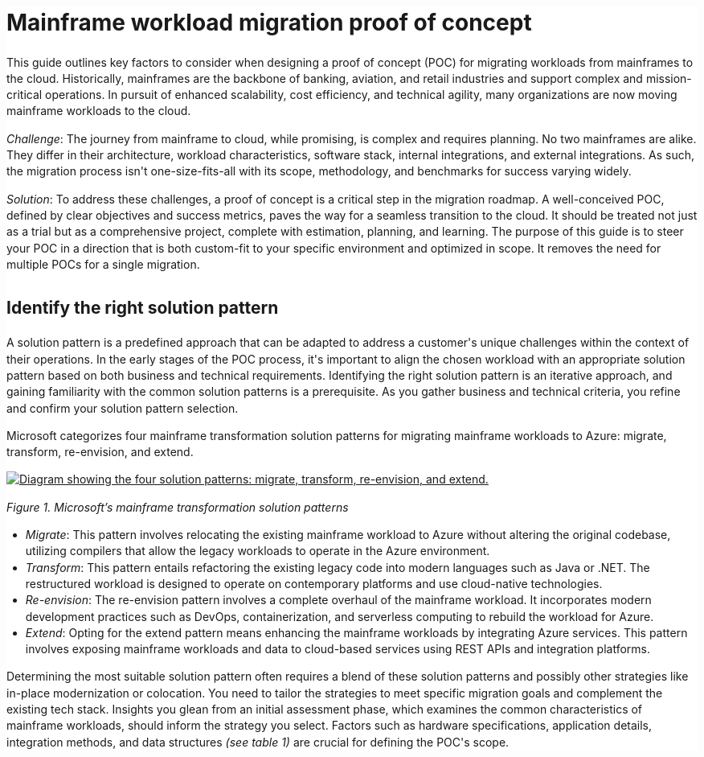 # Mainframe workload migration proof of concept

This guide outlines key factors to consider when designing a proof of concept (POC) for migrating workloads from mainframes to the cloud. Historically, mainframes are the backbone of banking, aviation, and retail industries and support complex and mission-critical operations. In pursuit of enhanced scalability, cost efficiency, and technical agility, many organizations are now moving mainframe workloads to the cloud.

*Challenge*: The journey from mainframe to cloud, while promising, is complex and requires planning. No two mainframes are alike. They differ in their architecture, workload characteristics, software stack, internal integrations, and external integrations. As such, the migration process isn't one-size-fits-all with its scope, methodology, and benchmarks for success varying widely.

*Solution*: To address these challenges, a proof of concept is a critical step in the migration roadmap. A well-conceived POC, defined by clear objectives and success metrics, paves the way for a seamless transition to the cloud. It should be treated not just as a trial but as a comprehensive project, complete with estimation, planning, and learning. The purpose of this guide is to steer your POC in a direction that is both custom-fit to your specific environment and optimized in scope. It removes the need for multiple POCs for a single migration.

## Identify the right solution pattern

A solution pattern is a predefined approach that can be adapted to address a customer's unique challenges within the context of their operations. In the early stages of the POC process, it's important to align the chosen workload with an appropriate solution pattern based on both business and technical requirements. Identifying the right solution pattern is an iterative approach, and gaining familiarity with the common solution patterns is a prerequisite. As you gather business and technical criteria, you refine and confirm your solution pattern selection.

Microsoft categorizes four mainframe transformation solution patterns for migrating mainframe workloads to Azure: migrate, transform, re-envision, and extend.

[![Diagram showing the four solution patterns: migrate, transform, re-envision, and extend.](./media/mainframe-solution-patterns.svg)](./media/mainframe-solution-patterns.svg)

*Figure 1. Microsoft’s mainframe transformation solution patterns*

- *Migrate*: This pattern involves relocating the existing mainframe workload to Azure without altering the original codebase, utilizing compilers that allow the legacy workloads to operate in the Azure environment.
- *Transform*: This pattern entails refactoring the existing legacy code into modern languages such as Java or .NET. The restructured workload is designed to operate on contemporary platforms and use cloud-native technologies.
- *Re-envision*: The re-envision pattern involves a complete overhaul of the mainframe workload. It incorporates modern development practices such as DevOps, containerization, and serverless computing to rebuild the workload for Azure.
- *Extend*: Opting for the extend pattern means enhancing the mainframe workloads by integrating Azure services. This pattern involves exposing mainframe workloads and data to cloud-based services using REST APIs and integration platforms.

Determining the most suitable solution pattern often requires a blend of these solution patterns and possibly other strategies like in-place modernization or colocation. You need to tailor the strategies to meet specific migration goals and complement the existing tech stack. Insights you glean from an initial assessment phase, which examines the common characteristics of mainframe workloads, should inform the strategy you select. Factors such as hardware specifications, application details, integration methods, and data structures *(see table 1)* are crucial for defining the POC's scope.
